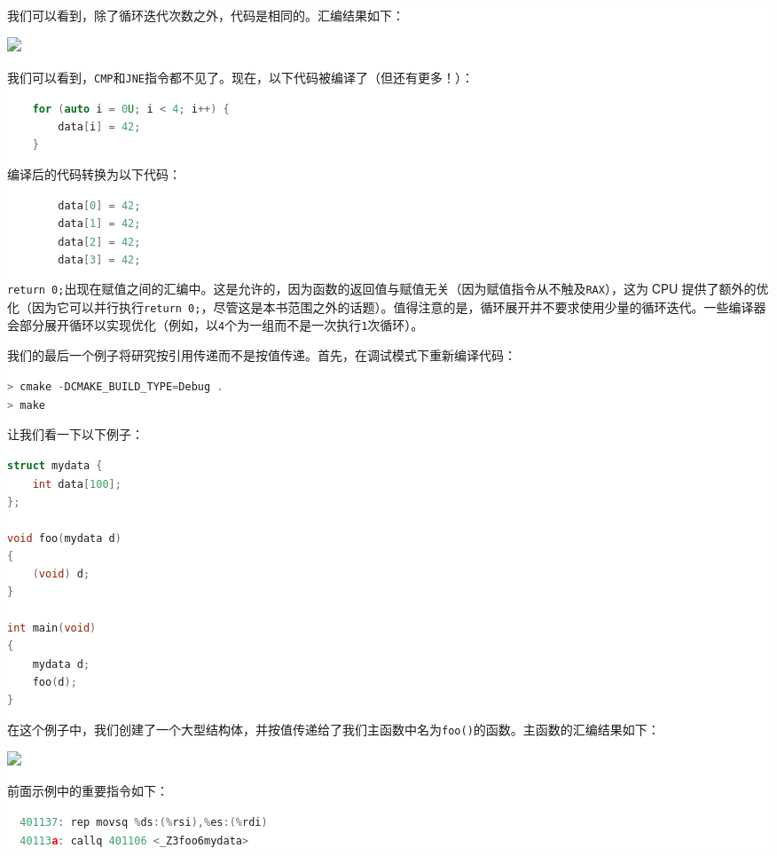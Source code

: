 我们可以看到，除了循环迭代次数之外，代码是相同的。汇编结果如下：

![](https://github.com/OpenDocCN/freelearn-c-cpp-zh/raw/master/docs/adv-cpp-prog-cb/img/4414aa74-9275-444b-bf7a-a8a150a4a426.png)

我们可以看到，`CMP`和`JNE`指令都不见了。现在，以下代码被编译了（但还有更多！）：

```cpp
    for (auto i = 0U; i < 4; i++) {
        data[i] = 42;
    }
```

编译后的代码转换为以下代码：

```cpp
        data[0] = 42;
        data[1] = 42;
        data[2] = 42;
        data[3] = 42;
```

`return 0;`出现在赋值之间的汇编中。这是允许的，因为函数的返回值与赋值无关（因为赋值指令从不触及`RAX`），这为 CPU 提供了额外的优化（因为它可以并行执行`return 0;`，尽管这是本书范围之外的话题）。值得注意的是，循环展开并不要求使用少量的循环迭代。一些编译器会部分展开循环以实现优化（例如，以`4`个为一组而不是一次执行`1`次循环）。

我们的最后一个例子将研究按引用传递而不是按值传递。首先，在调试模式下重新编译代码：

```cpp
> cmake -DCMAKE_BUILD_TYPE=Debug .
> make
```

让我们看一下以下例子：

```cpp
struct mydata {
    int data[100];
};

void foo(mydata d)
{
    (void) d;
}

int main(void)
{
    mydata d;
    foo(d);
}
```

在这个例子中，我们创建了一个大型结构体，并按值传递给了我们主函数中名为`foo()`的函数。主函数的汇编结果如下：

![](https://github.com/OpenDocCN/freelearn-c-cpp-zh/raw/master/docs/adv-cpp-prog-cb/img/45b46604-3410-4880-b1de-7ed7b6ecbd4b.png)

前面示例中的重要指令如下：

```cpp
  401137: rep movsq %ds:(%rsi),%es:(%rdi)
  40113a: callq 401106 <_Z3foo6mydata>
```
